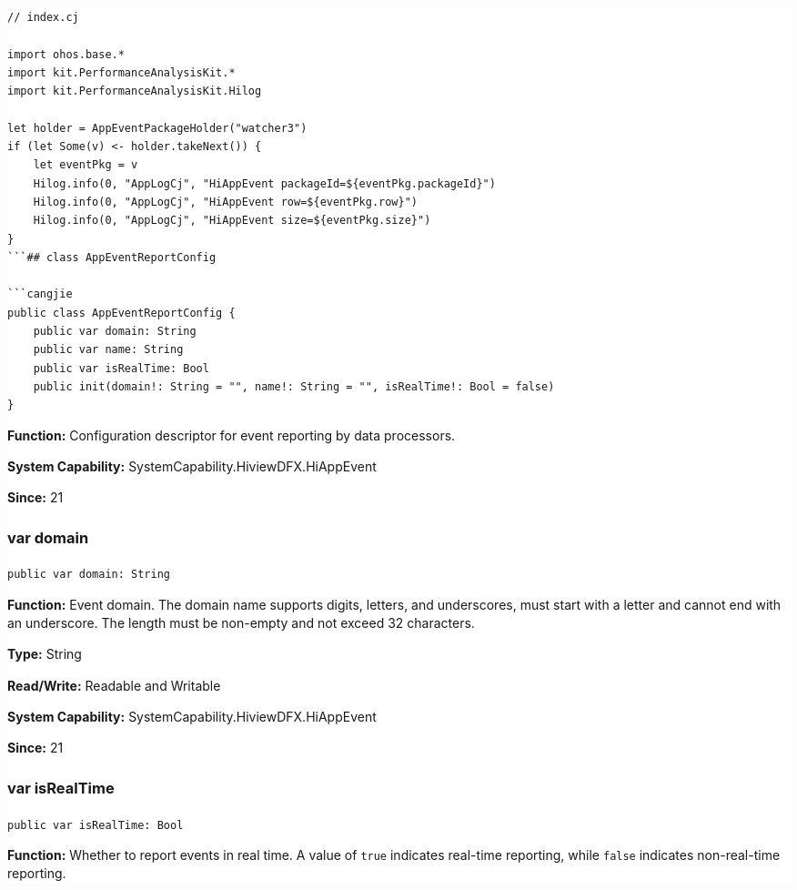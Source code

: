 

```cangjie
// index.cj

import ohos.base.*
import kit.PerformanceAnalysisKit.*
import kit.PerformanceAnalysisKit.Hilog

let holder = AppEventPackageHolder("watcher3")
if (let Some(v) <- holder.takeNext()) {
    let eventPkg = v
    Hilog.info(0, "AppLogCj", "HiAppEvent packageId=${eventPkg.packageId}")
    Hilog.info(0, "AppLogCj", "HiAppEvent row=${eventPkg.row}")
    Hilog.info(0, "AppLogCj", "HiAppEvent size=${eventPkg.size}")
}
```## class AppEventReportConfig

```cangjie
public class AppEventReportConfig {
    public var domain: String
    public var name: String
    public var isRealTime: Bool
    public init(domain!: String = "", name!: String = "", isRealTime!: Bool = false)
}
```

**Function:** Configuration descriptor for event reporting by data processors.

**System Capability:** SystemCapability.HiviewDFX.HiAppEvent

**Since:** 21

### var domain

```cangjie
public var domain: String
```

**Function:** Event domain. The domain name supports digits, letters, and underscores, must start with a letter and cannot end with an underscore. The length must be non-empty and not exceed 32 characters.

**Type:** String

**Read/Write:** Readable and Writable

**System Capability:** SystemCapability.HiviewDFX.HiAppEvent

**Since:** 21

### var isRealTime

```cangjie
public var isRealTime: Bool
```

**Function:** Whether to report events in real time. A value of `true` indicates real-time reporting, while `false` indicates non-real-time reporting.
